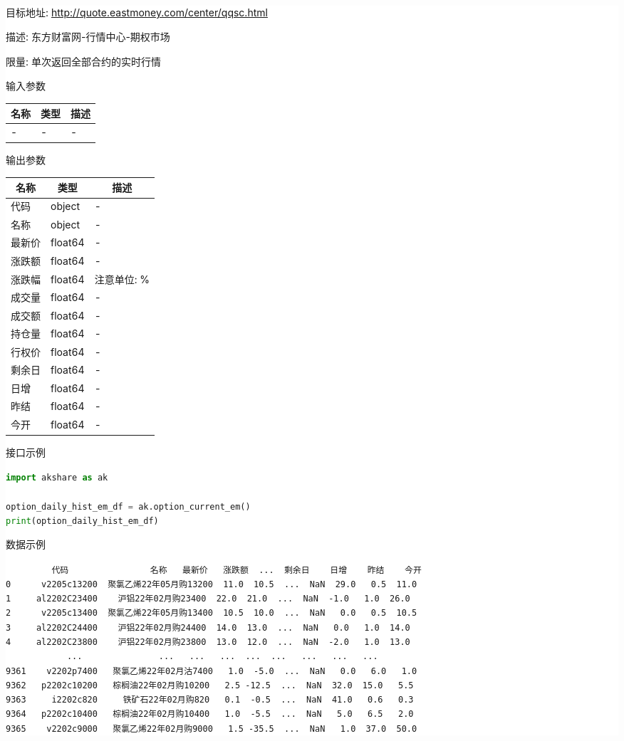 目标地址: http://quote.eastmoney.com/center/qqsc.html

描述: 东方财富网-行情中心-期权市场

限量: 单次返回全部合约的实时行情

输入参数

| 名称  | 类型  | 描述  |
|-----|-----|-----|
| -   | -   | -   |

输出参数

| 名称  | 类型      | 描述      |
|-----|---------|---------|
| 代码  | object  | -       |
| 名称  | object  | -       |
| 最新价 | float64 | -       |
| 涨跌额 | float64 | -       |
| 涨跌幅 | float64 | 注意单位: % |
| 成交量 | float64 | -       |
| 成交额 | float64 | -       |
| 持仓量 | float64 | -       |
| 行权价 | float64 | -       |
| 剩余日 | float64 | -       |
| 日增  | float64 | -       |
| 昨结  | float64 | -       |
| 今开  | float64 | -       |

接口示例

```python
import akshare as ak

option_daily_hist_em_df = ak.option_current_em()
print(option_daily_hist_em_df)
```

数据示例

```
         代码                名称   最新价   涨跌额  ...  剩余日    日增    昨结    今开
0      v2205c13200  聚氯乙烯22年05月购13200  11.0  10.5  ...  NaN  29.0   0.5  11.0
1     al2202C23400    沪铝22年02月购23400  22.0  21.0  ...  NaN  -1.0   1.0  26.0
2      v2205c13400  聚氯乙烯22年05月购13400  10.5  10.0  ...  NaN   0.0   0.5  10.5
3     al2202C24400    沪铝22年02月购24400  14.0  13.0  ...  NaN   0.0   1.0  14.0
4     al2202C23800    沪铝22年02月购23800  13.0  12.0  ...  NaN  -2.0   1.0  13.0
            ...               ...   ...   ...  ...  ...   ...   ...   ...
9361    v2202p7400   聚氯乙烯22年02月沽7400   1.0  -5.0  ...  NaN   0.0   6.0   1.0
9362   p2202c10200   棕榈油22年02月购10200   2.5 -12.5  ...  NaN  32.0  15.0   5.5
9363     i2202c820     铁矿石22年02月购820   0.1  -0.5  ...  NaN  41.0   0.6   0.3
9364   p2202c10400   棕榈油22年02月购10400   1.0  -5.5  ...  NaN   5.0   6.5   2.0
9365    v2202c9000   聚氯乙烯22年02月购9000   1.5 -35.5  ...  NaN   1.0  37.0  50.0
```
